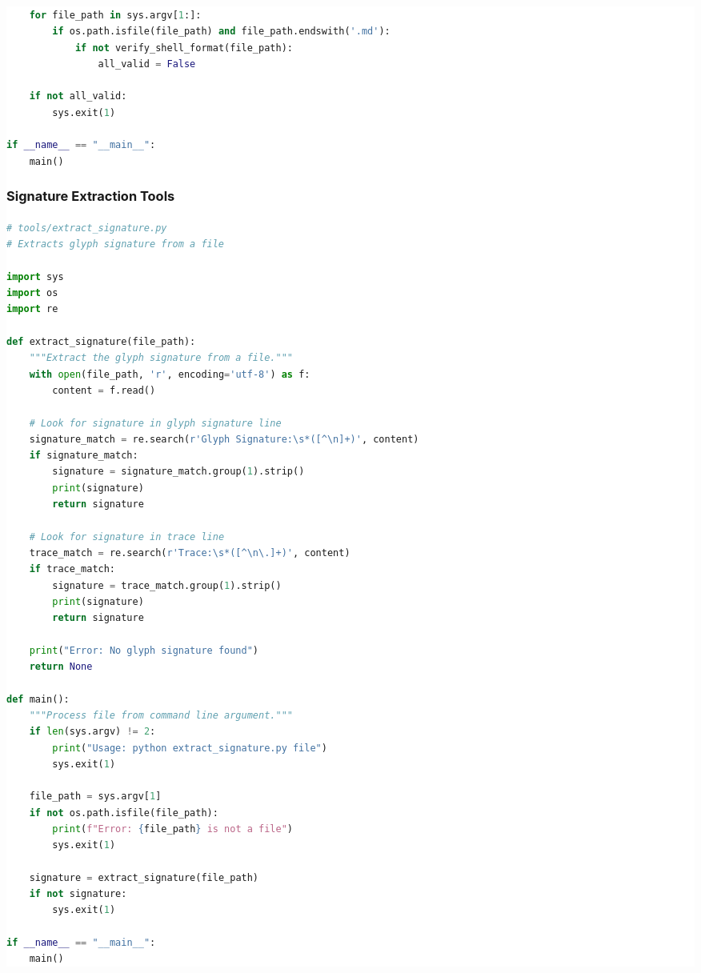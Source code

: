 ```python
    for file_path in sys.argv[1:]:
        if os.path.isfile(file_path) and file_path.endswith('.md'):
            if not verify_shell_format(file_path):
                all_valid = False
    
    if not all_valid:
        sys.exit(1)

if __name__ == "__main__":
    main()
```

### Signature Extraction Tools

```python
# tools/extract_signature.py
# Extracts glyph signature from a file

import sys
import os
import re

def extract_signature(file_path):
    """Extract the glyph signature from a file."""
    with open(file_path, 'r', encoding='utf-8') as f:
        content = f.read()
    
    # Look for signature in glyph signature line
    signature_match = re.search(r'Glyph Signature:\s*([^\n]+)', content)
    if signature_match:
        signature = signature_match.group(1).strip()
        print(signature)
        return signature
    
    # Look for signature in trace line
    trace_match = re.search(r'Trace:\s*([^\n\.]+)', content)
    if trace_match:
        signature = trace_match.group(1).strip()
        print(signature)
        return signature
    
    print("Error: No glyph signature found")
    return None

def main():
    """Process file from command line argument."""
    if len(sys.argv) != 2:
        print("Usage: python extract_signature.py file")
        sys.exit(1)
    
    file_path = sys.argv[1]
    if not os.path.isfile(file_path):
        print(f"Error: {file_path} is not a file")
        sys.exit(1)
    
    signature = extract_signature(file_path)
    if not signature:
        sys.exit(1)

if __name__ == "__main__":
    main()
```
